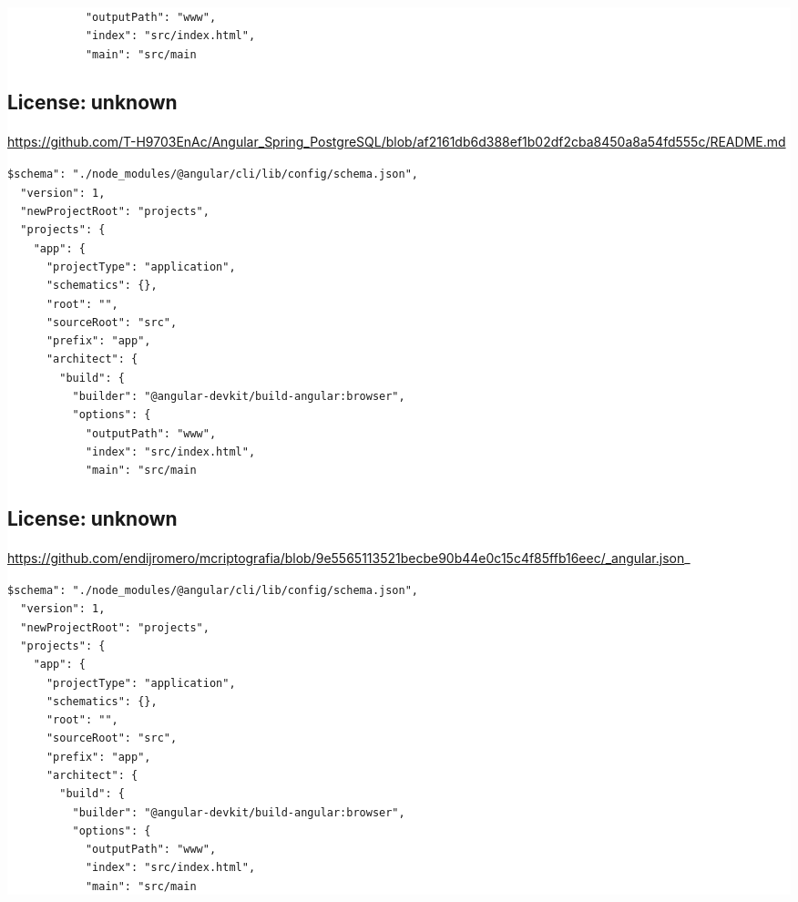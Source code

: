 ```
            "outputPath": "www",
            "index": "src/index.html",
            "main": "src/main
```


## License: unknown
https://github.com/T-H9703EnAc/Angular_Spring_PostgreSQL/blob/af2161db6d388ef1b02df2cba8450a8a54fd555c/README.md

```
$schema": "./node_modules/@angular/cli/lib/config/schema.json",
  "version": 1,
  "newProjectRoot": "projects",
  "projects": {
    "app": {
      "projectType": "application",
      "schematics": {},
      "root": "",
      "sourceRoot": "src",
      "prefix": "app",
      "architect": {
        "build": {
          "builder": "@angular-devkit/build-angular:browser",
          "options": {
            "outputPath": "www",
            "index": "src/index.html",
            "main": "src/main
```


## License: unknown
https://github.com/endijromero/mcriptografia/blob/9e5565113521becbe90b44e0c15c4f85ffb16eec/_angular.json_

```
$schema": "./node_modules/@angular/cli/lib/config/schema.json",
  "version": 1,
  "newProjectRoot": "projects",
  "projects": {
    "app": {
      "projectType": "application",
      "schematics": {},
      "root": "",
      "sourceRoot": "src",
      "prefix": "app",
      "architect": {
        "build": {
          "builder": "@angular-devkit/build-angular:browser",
          "options": {
            "outputPath": "www",
            "index": "src/index.html",
            "main": "src/main
```

